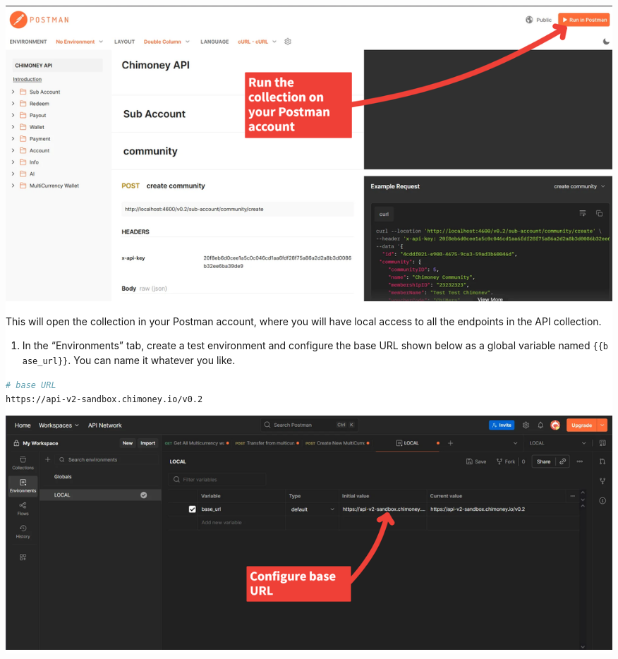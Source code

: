 ![Run_Postman.png](./images/run_postman.png)

This will open the collection in your Postman account, where you will have local access to all the endpoints in the API collection.

1. In the “Environments” tab, create a test environment and configure the base URL shown below as a global variable named `{{base_url}}`. You can name it whatever you like.

```bash
# base URL
https://api-v2-sandbox.chimoney.io/v0.2
```

![configure.png](./images/configure.png)
